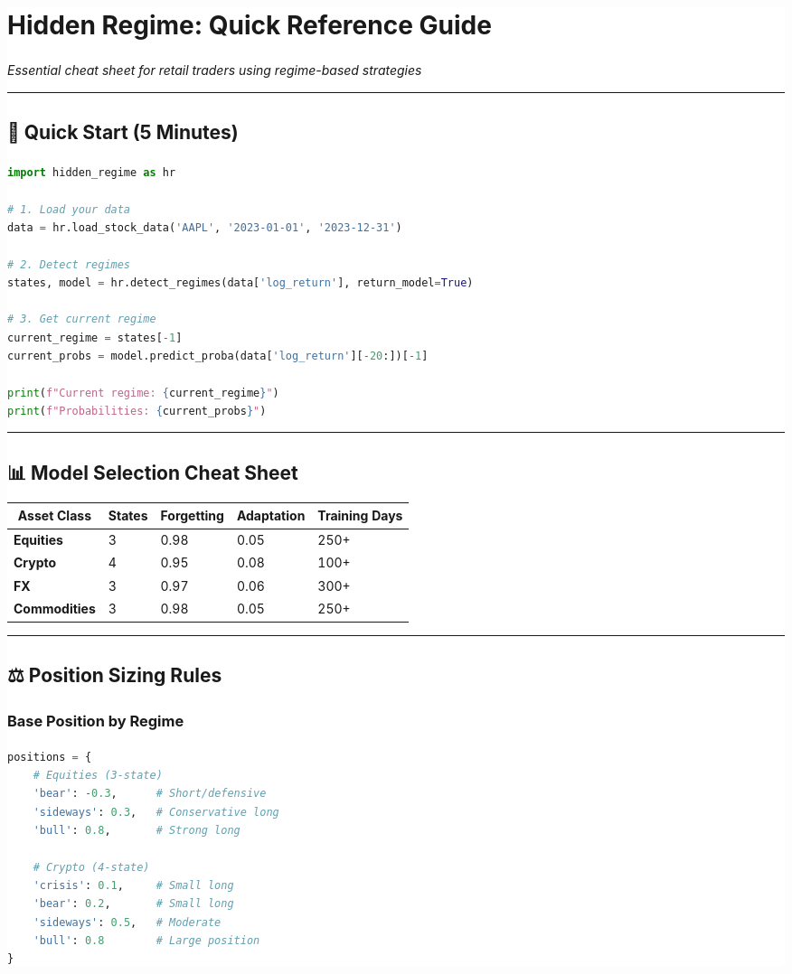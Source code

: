 # Hidden Regime: Quick Reference Guide

*Essential cheat sheet for retail traders using regime-based strategies*

---

## 🚀 Quick Start (5 Minutes)

```python
import hidden_regime as hr

# 1. Load your data
data = hr.load_stock_data('AAPL', '2023-01-01', '2023-12-31')

# 2. Detect regimes  
states, model = hr.detect_regimes(data['log_return'], return_model=True)

# 3. Get current regime
current_regime = states[-1]
current_probs = model.predict_proba(data['log_return'][-20:])[-1]

print(f"Current regime: {current_regime}")
print(f"Probabilities: {current_probs}")
```

---

## 📊 Model Selection Cheat Sheet

| Asset Class | States | Forgetting | Adaptation | Training Days |
|-------------|--------|------------|------------|---------------|
| **Equities** | 3 | 0.98 | 0.05 | 250+ |
| **Crypto** | 4 | 0.95 | 0.08 | 100+ |
| **FX** | 3 | 0.97 | 0.06 | 300+ |
| **Commodities** | 3 | 0.98 | 0.05 | 250+ |

---

## ⚖️ Position Sizing Rules

### Base Position by Regime
```python
positions = {
    # Equities (3-state)
    'bear': -0.3,      # Short/defensive
    'sideways': 0.3,   # Conservative long  
    'bull': 0.8,       # Strong long
    
    # Crypto (4-state)
    'crisis': 0.1,     # Small long
    'bear': 0.2,       # Small long
    'sideways': 0.5,   # Moderate
    'bull': 0.8        # Large position
}
```
